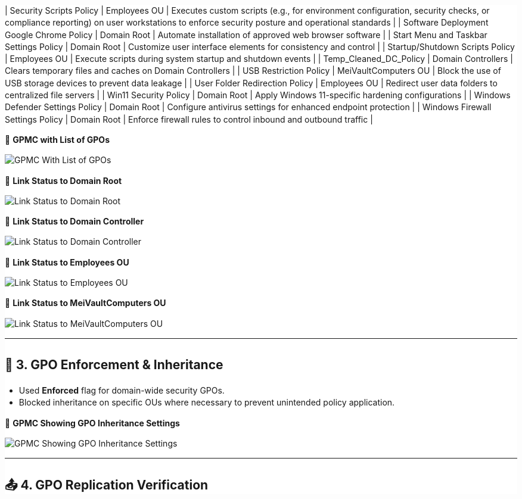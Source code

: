 | Security Scripts Policy                                  | Employees OU          | 	Executes custom scripts (e.g., for environment configuration, security checks, or compliance reporting) on user workstations to enforce security posture and operational standards                          |
| Software Deployment Google Chrome Policy                 | Domain Root           | Automate installation of approved web browser software                  |
| Start Menu and Taskbar Settings Policy                   | Domain Root           | Customize user interface elements for consistency and control           |
| Startup/Shutdown Scripts Policy                          | Employees OU          | Execute scripts during system startup and shutdown events               |
| Temp_Cleaned_DC_Policy                                   | Domain Controllers    | Clears temporary files and caches on Domain Controllers                 |
| USB Restriction Policy                                   | MeiVaultComputers OU  | Block the use of USB storage devices to prevent data leakage            |
| User Folder Redirection Policy                           | Employees OU          | Redirect user data folders to centralized file servers                  |
| Win11 Security Policy                                    | Domain Root           | Apply Windows 11-specific hardening configurations                      |
| Windows Defender Settings Policy                         | Domain Root           | Configure antivirus settings for enhanced endpoint protection           |
| Windows Firewall Settings Policy                         | Domain Root           | Enforce firewall rules to control inbound and outbound traffic          |

📸 **GPMC with List of GPOs**

<img width="1920" height="909" alt="GPMC With List of GPOs" src="https://github.com/user-attachments/assets/3e4e5d94-0192-4e77-b2fe-eeed535764d3" /><br />

📸 **Link Status to Domain Root**

<img width="1920" height="909" alt="Link Status to Domain Root" src="https://github.com/user-attachments/assets/0beb3f76-8455-4979-a7e9-df1096964e67" /><br />

📸 **Link Status to Domain Controller**

<img width="1920" height="909" alt="Link Status to Domain Controller" src="https://github.com/user-attachments/assets/20fe3942-ba7a-4253-a659-c13133411d16" /><br />

📸 **Link Status to Employees OU**

<img width="1920" height="909" alt="Link Status to Employees OU" src="https://github.com/user-attachments/assets/938e7fc0-b2fd-4eca-89ff-bb323f0e3d07" /><br />

📸 **Link Status to MeiVaultComputers OU**

<img width="1920" height="909" alt="Link Status to MeiVaultComputers OU" src="https://github.com/user-attachments/assets/38dd2f34-ac34-484b-99de-fcdd180da44d" />

---

## 🔁 3. GPO Enforcement & Inheritance

- Used **Enforced** flag for domain-wide security GPOs.
- Blocked inheritance on specific OUs where necessary to prevent unintended policy application.

📸 **GPMC Showing GPO Inheritance Settings**

<img width="1920" height="909" alt="GPMC Showing GPO Inheritance Settings" src="https://github.com/user-attachments/assets/2b5316bf-278c-43b2-aa4c-05c408220021" />

---

## 📤 4. GPO Replication Verification
